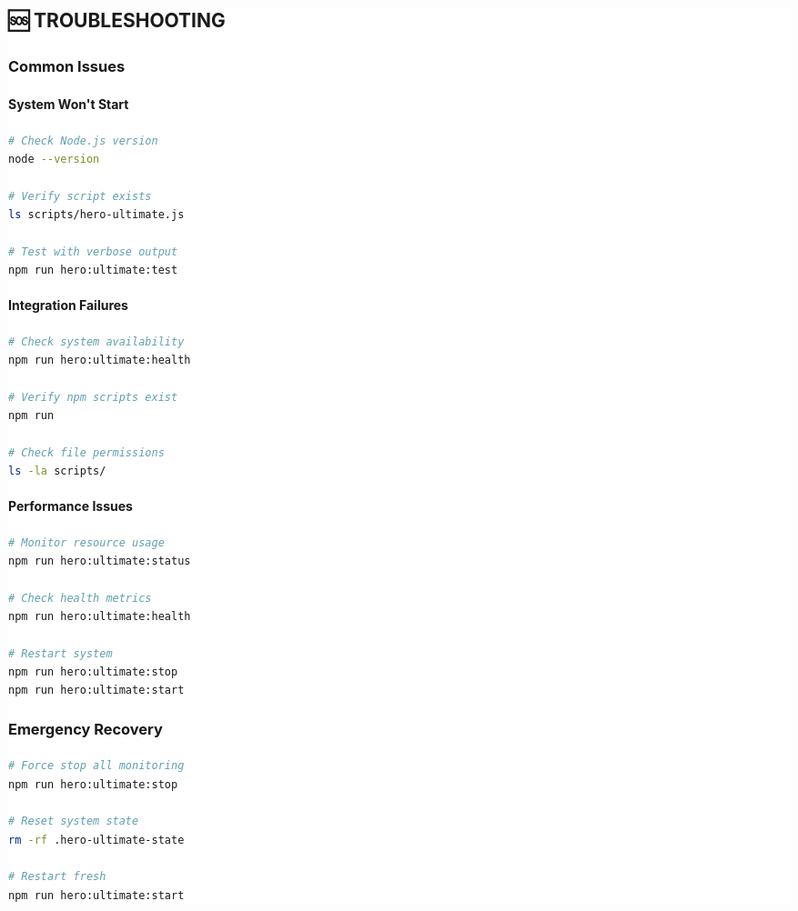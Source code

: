 ## 🆘 **TROUBLESHOOTING**

### **Common Issues**

#### **System Won't Start**
```bash
# Check Node.js version
node --version

# Verify script exists
ls scripts/hero-ultimate.js

# Test with verbose output
npm run hero:ultimate:test
```

#### **Integration Failures**
```bash
# Check system availability
npm run hero:ultimate:health

# Verify npm scripts exist
npm run

# Check file permissions
ls -la scripts/
```

#### **Performance Issues**
```bash
# Monitor resource usage
npm run hero:ultimate:status

# Check health metrics
npm run hero:ultimate:health

# Restart system
npm run hero:ultimate:stop
npm run hero:ultimate:start
```

### **Emergency Recovery**
```bash
# Force stop all monitoring
npm run hero:ultimate:stop

# Reset system state
rm -rf .hero-ultimate-state

# Restart fresh
npm run hero:ultimate:start
```
